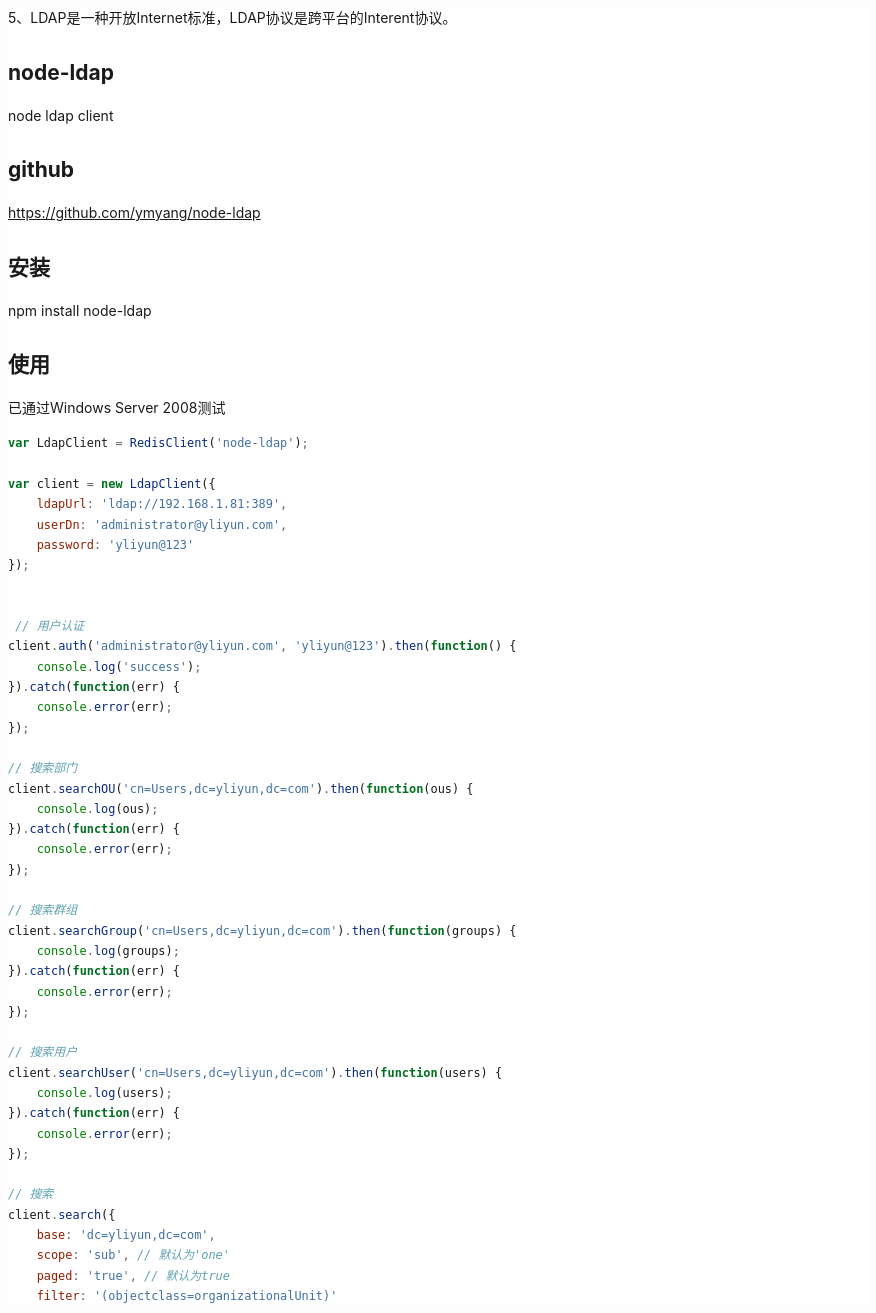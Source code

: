 5、LDAP是一种开放Internet标准，LDAP协议是跨平台的Interent协议。

## node-ldap

node ldap client

## github

https://github.com/ymyang/node-ldap

## 安装

npm install node-ldap

## 使用

已通过Windows Server 2008测试



~~~js
var LdapClient = RedisClient('node-ldap');
 
var client = new LdapClient({
    ldapUrl: 'ldap://192.168.1.81:389',
    userDn: 'administrator@yliyun.com',
    password: 'yliyun@123'
});
 
 
 // 用户认证
client.auth('administrator@yliyun.com', 'yliyun@123').then(function() {
    console.log('success');
}).catch(function(err) {
    console.error(err);    
});
 
// 搜索部门
client.searchOU('cn=Users,dc=yliyun,dc=com').then(function(ous) {
    console.log(ous);
}).catch(function(err) {
    console.error(err);    
});
 
// 搜索群组
client.searchGroup('cn=Users,dc=yliyun,dc=com').then(function(groups) {
    console.log(groups);
}).catch(function(err) {
    console.error(err);    
});
 
// 搜索用户
client.searchUser('cn=Users,dc=yliyun,dc=com').then(function(users) {
    console.log(users);
}).catch(function(err) {
    console.error(err);    
});
 
// 搜索
client.search({
    base: 'dc=yliyun,dc=com',
    scope: 'sub', // 默认为'one'
    paged: 'true', // 默认为true
    filter: '(objectclass=organizationalUnit)'
~~~